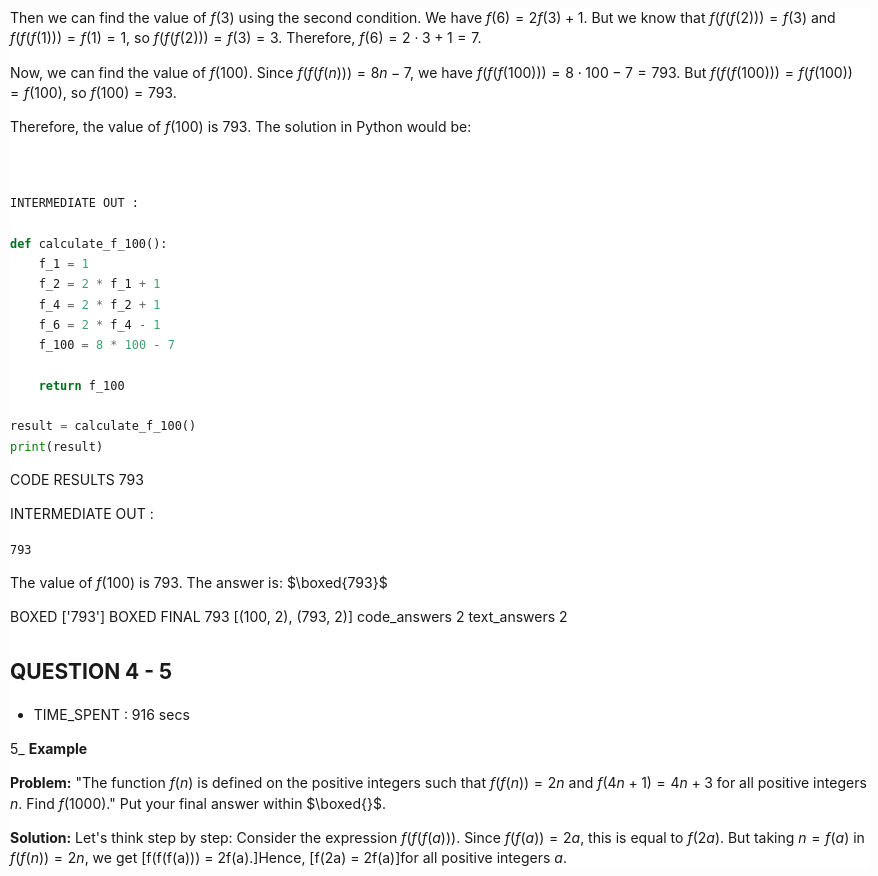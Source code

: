 Then we can find the value of $f(3)$ using the second condition. We have $f(6) = 2f(3) + 1$. But we know that $f(f(f(2))) = f(3)$ and $f(f(f(1))) = f(1) = 1$, so $f(f(f(2))) = f(3) = 3$. Therefore, $f(6) = 2 \cdot 3 + 1 = 7$.

Now, we can find the value of $f(100)$. Since $f(f(f(n)))=8n-7$, we have $f(f(f(100))) = 8 \cdot 100 - 7 = 793$. But $f(f(f(100))) = f(f(100)) = f(100)$, so $f(100) = 793$.

Therefore, the value of $f(100)$ is 793. The solution in Python would be:

```python


INTERMEDIATE OUT :

def calculate_f_100():
    f_1 = 1
    f_2 = 2 * f_1 + 1
    f_4 = 2 * f_2 + 1
    f_6 = 2 * f_4 - 1
    f_100 = 8 * 100 - 7

    return f_100

result = calculate_f_100()
print(result)
```

CODE RESULTS 793

INTERMEDIATE OUT :
```output
793
```
The value of $f(100)$ is 793. The answer is: $\boxed{793}$

BOXED ['793']
BOXED FINAL 793
[(100, 2), (793, 2)]
code_answers 2 text_answers 2



## QUESTION 4 - 5 
- TIME_SPENT : 916 secs

5_
**Example**

**Problem:** 
"The function $f(n)$ is defined on the positive integers such that $f(f(n)) = 2n$ and $f(4n + 1) = 4n + 3$ for all positive integers $n.$  Find $f(1000).$"
Put your final answer within $\boxed{}$.

**Solution:** 
Let's think step by step:
Consider the expression $f(f(f(a))).$  Since $f(f(a)) = 2a,$ this is equal to $f(2a).$  But taking $n = f(a)$ in $f(f(n)) = 2n,$ we get
\[f(f(f(a))) = 2f(a).\]Hence,
\[f(2a) = 2f(a)\]for all positive integers $a.$
